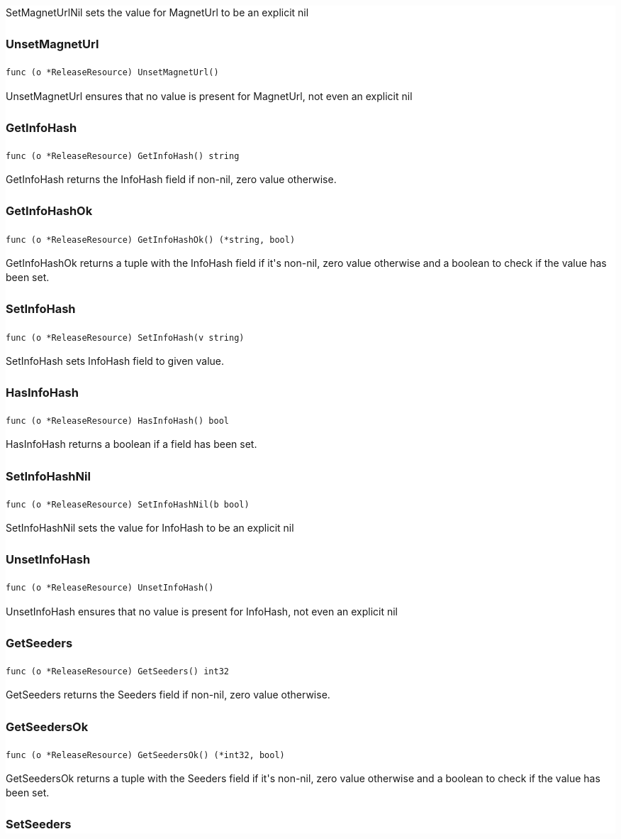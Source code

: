  SetMagnetUrlNil sets the value for MagnetUrl to be an explicit nil

### UnsetMagnetUrl
`func (o *ReleaseResource) UnsetMagnetUrl()`

UnsetMagnetUrl ensures that no value is present for MagnetUrl, not even an explicit nil
### GetInfoHash

`func (o *ReleaseResource) GetInfoHash() string`

GetInfoHash returns the InfoHash field if non-nil, zero value otherwise.

### GetInfoHashOk

`func (o *ReleaseResource) GetInfoHashOk() (*string, bool)`

GetInfoHashOk returns a tuple with the InfoHash field if it's non-nil, zero value otherwise
and a boolean to check if the value has been set.

### SetInfoHash

`func (o *ReleaseResource) SetInfoHash(v string)`

SetInfoHash sets InfoHash field to given value.

### HasInfoHash

`func (o *ReleaseResource) HasInfoHash() bool`

HasInfoHash returns a boolean if a field has been set.

### SetInfoHashNil

`func (o *ReleaseResource) SetInfoHashNil(b bool)`

 SetInfoHashNil sets the value for InfoHash to be an explicit nil

### UnsetInfoHash
`func (o *ReleaseResource) UnsetInfoHash()`

UnsetInfoHash ensures that no value is present for InfoHash, not even an explicit nil
### GetSeeders

`func (o *ReleaseResource) GetSeeders() int32`

GetSeeders returns the Seeders field if non-nil, zero value otherwise.

### GetSeedersOk

`func (o *ReleaseResource) GetSeedersOk() (*int32, bool)`

GetSeedersOk returns a tuple with the Seeders field if it's non-nil, zero value otherwise
and a boolean to check if the value has been set.

### SetSeeders
